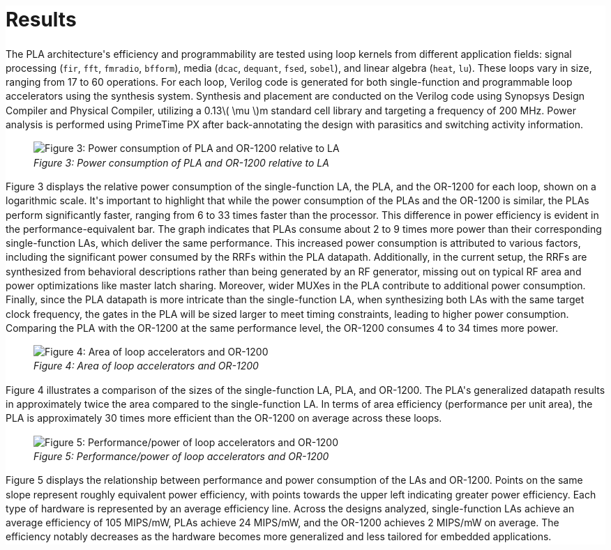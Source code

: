 # Results
The PLA architecture's efficiency and programmability are tested using loop kernels from different application fields: signal processing (`fir`, `fft`, `fmradio`, `bfform`), media (`dcac`, `dequant`, `fsed`, `sobel`), and linear algebra (`heat`, `lu`). These loops vary in size, ranging from 17 to 60 operations. For each loop, Verilog code is generated for both single-function and programmable loop accelerators using the synthesis system. Synthesis and placement are conducted on the Verilog code using Synopsys Design Compiler and Physical Compiler, utilizing a 0.13\\( \mu \\)m standard cell library and targeting a frequency of 200 MHz. Power analysis is performed using PrimeTime PX after back-annotating the design with parasitics and switching activity information.

<figure>
<img src="{{ site.url }}{{ site.baseurl }}/assets/images/blog-images/loop-accelerator/power_consumption.png" 
alt="Figure 3: Power consumption of PLA and OR-1200 relative to LA">
<figcaption><em>Figure 3: Power consumption of PLA and OR-1200 relative to LA</em></figcaption>
</figure>

Figure 3 displays the relative power consumption of the single-function LA, the PLA, and the OR-1200 for each loop, shown on a logarithmic scale. It's important to highlight that while the power consumption of the PLAs and the OR-1200 is similar, the PLAs perform significantly faster, ranging from 6 to 33 times faster than the processor. This difference in power efficiency is evident in the performance-equivalent bar. The graph indicates that PLAs consume about 2 to 9 times more power than their corresponding single-function LAs, which deliver the same performance. This increased power consumption is attributed to various factors, including the significant power consumed by the RRFs within the PLA datapath. Additionally, in the current setup, the RRFs are synthesized from behavioral descriptions rather than being generated by an RF generator, missing out on typical RF area and power optimizations like master latch sharing. Moreover, wider MUXes in the PLA contribute to additional power consumption. Finally, since the PLA datapath is more intricate than the single-function LA, when synthesizing both LAs with the same target clock frequency, the gates in the PLA will be sized larger to meet timing constraints, leading to higher power consumption. Comparing the PLA with the OR-1200 at the same performance level, the OR-1200 consumes 4 to 34 times more power.

<figure>
<img src="{{ site.url }}{{ site.baseurl }}/assets/images/blog-images/loop-accelerator/area.png" 
alt="Figure 4: Area of loop accelerators and OR-1200">
<figcaption><em>Figure 4: Area of loop accelerators and OR-1200</em></figcaption>
</figure>

Figure 4 illustrates a comparison of the sizes of the single-function LA, PLA, and OR-1200. The PLA's generalized datapath results in approximately twice the area compared to the single-function LA. In terms of area efficiency (performance per unit area), the PLA is approximately 30 times more efficient than the OR-1200 on average across these loops.

<figure>
<img src="{{ site.url }}{{ site.baseurl }}/assets/images/blog-images/loop-accelerator/performance_vs_power.png" 
alt="Figure 5: Performance/power of loop accelerators and OR-1200">
<figcaption><em>Figure 5: Performance/power of loop accelerators and OR-1200</em></figcaption>
</figure>

Figure 5 displays the relationship between performance and power consumption of the LAs and OR-1200. Points on the same slope represent roughly equivalent power efficiency, with points towards the upper left indicating greater power efficiency. Each type of hardware is represented by an average efficiency line. Across the designs analyzed, single-function LAs achieve an average efficiency of 105 MIPS/mW, PLAs achieve 24 MIPS/mW, and the OR-1200 achieves 2 MIPS/mW on average. The efficiency notably decreases as the hardware becomes more generalized and less tailored for embedded applications.
